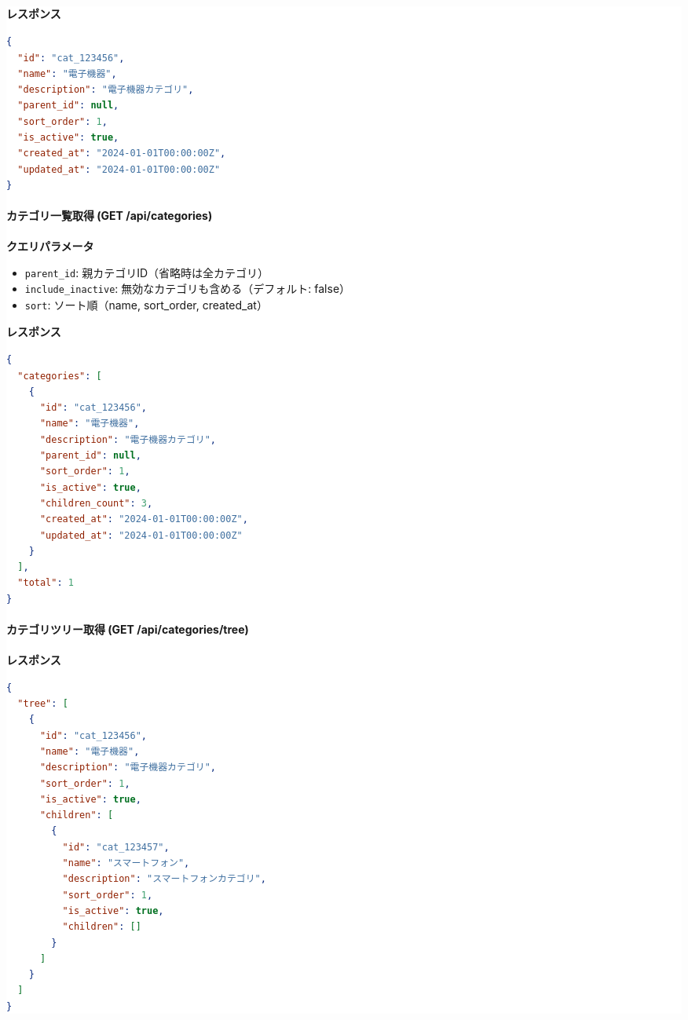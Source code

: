**レスポンス**
```json
{
  "id": "cat_123456",
  "name": "電子機器",
  "description": "電子機器カテゴリ",
  "parent_id": null,
  "sort_order": 1,
  "is_active": true,
  "created_at": "2024-01-01T00:00:00Z",
  "updated_at": "2024-01-01T00:00:00Z"
}
```

#### カテゴリ一覧取得 (GET /api/categories)

**クエリパラメータ**
- `parent_id`: 親カテゴリID（省略時は全カテゴリ）
- `include_inactive`: 無効なカテゴリも含める（デフォルト: false）
- `sort`: ソート順（name, sort_order, created_at）

**レスポンス**
```json
{
  "categories": [
    {
      "id": "cat_123456",
      "name": "電子機器",
      "description": "電子機器カテゴリ",
      "parent_id": null,
      "sort_order": 1,
      "is_active": true,
      "children_count": 3,
      "created_at": "2024-01-01T00:00:00Z",
      "updated_at": "2024-01-01T00:00:00Z"
    }
  ],
  "total": 1
}
```

#### カテゴリツリー取得 (GET /api/categories/tree)

**レスポンス**
```json
{
  "tree": [
    {
      "id": "cat_123456",
      "name": "電子機器",
      "description": "電子機器カテゴリ",
      "sort_order": 1,
      "is_active": true,
      "children": [
        {
          "id": "cat_123457",
          "name": "スマートフォン",
          "description": "スマートフォンカテゴリ",
          "sort_order": 1,
          "is_active": true,
          "children": []
        }
      ]
    }
  ]
}
```